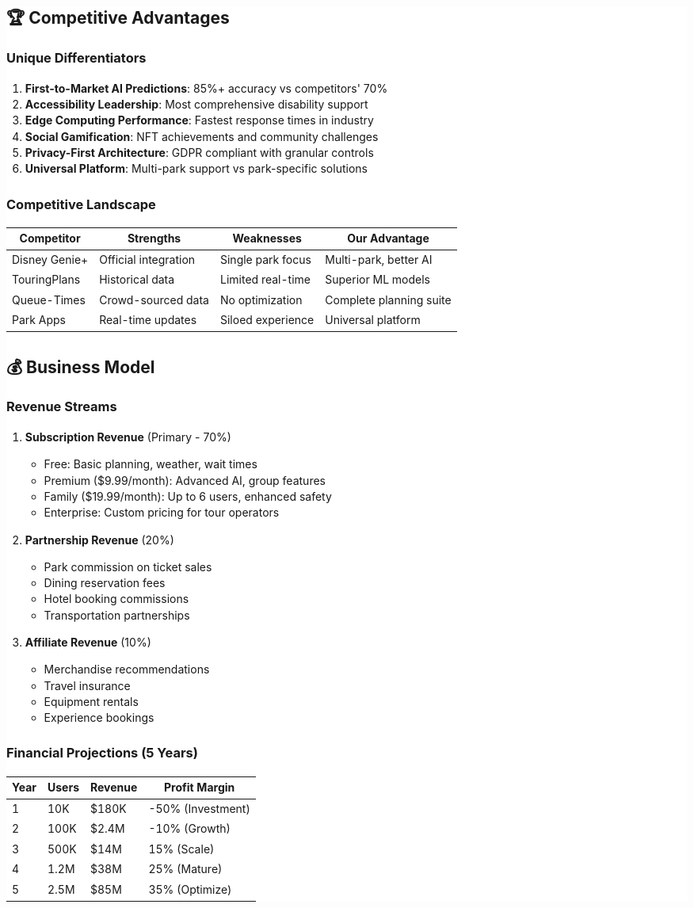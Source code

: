 ## 🏆 Competitive Advantages

### Unique Differentiators
1. **First-to-Market AI Predictions**: 85%+ accuracy vs competitors' 70%
2. **Accessibility Leadership**: Most comprehensive disability support
3. **Edge Computing Performance**: Fastest response times in industry
4. **Social Gamification**: NFT achievements and community challenges
5. **Privacy-First Architecture**: GDPR compliant with granular controls
6. **Universal Platform**: Multi-park support vs park-specific solutions

### Competitive Landscape
| Competitor | Strengths | Weaknesses | Our Advantage |
|------------|-----------|------------|--------------|
| Disney Genie+ | Official integration | Single park focus | Multi-park, better AI |
| TouringPlans | Historical data | Limited real-time | Superior ML models |
| Queue-Times | Crowd-sourced data | No optimization | Complete planning suite |
| Park Apps | Real-time updates | Siloed experience | Universal platform |

## 💰 Business Model

### Revenue Streams
1. **Subscription Revenue** (Primary - 70%)
   - Free: Basic planning, weather, wait times
   - Premium ($9.99/month): Advanced AI, group features
   - Family ($19.99/month): Up to 6 users, enhanced safety
   - Enterprise: Custom pricing for tour operators

2. **Partnership Revenue** (20%)
   - Park commission on ticket sales
   - Dining reservation fees
   - Hotel booking commissions
   - Transportation partnerships

3. **Affiliate Revenue** (10%)
   - Merchandise recommendations
   - Travel insurance
   - Equipment rentals
   - Experience bookings

### Financial Projections (5 Years)
| Year | Users | Revenue | Profit Margin |
|------|--------|---------|--------------|
| 1 | 10K | $180K | -50% (Investment) |
| 2 | 100K | $2.4M | -10% (Growth) |
| 3 | 500K | $14M | 15% (Scale) |
| 4 | 1.2M | $38M | 25% (Mature) |
| 5 | 2.5M | $85M | 35% (Optimize) |
